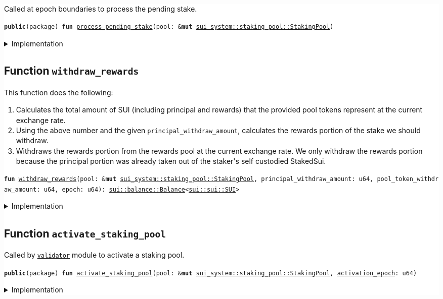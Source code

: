 Called at epoch boundaries to process the pending stake.


<pre><code><b>public</b>(package) <b>fun</b> <a href="../sui_system/staking_pool.md#sui_system_staking_pool_process_pending_stake">process_pending_stake</a>(pool: &<b>mut</b> <a href="../sui_system/staking_pool.md#sui_system_staking_pool_StakingPool">sui_system::staking_pool::StakingPool</a>)
</code></pre>



<details><summary>Implementation</summary></details>

<a name="sui_system_staking_pool_withdraw_rewards"></a>

## Function `withdraw_rewards`

This function does the following:
1. Calculates the total amount of SUI (including principal and rewards) that the provided pool tokens represent
at the current exchange rate.
2. Using the above number and the given <code>principal_withdraw_amount</code>, calculates the rewards portion of the
stake we should withdraw.
3. Withdraws the rewards portion from the rewards pool at the current exchange rate. We only withdraw the rewards
portion because the principal portion was already taken out of the staker's self custodied StakedSui.


<pre><code><b>fun</b> <a href="../sui_system/staking_pool.md#sui_system_staking_pool_withdraw_rewards">withdraw_rewards</a>(pool: &<b>mut</b> <a href="../sui_system/staking_pool.md#sui_system_staking_pool_StakingPool">sui_system::staking_pool::StakingPool</a>, principal_withdraw_amount: u64, pool_token_withdraw_amount: u64, epoch: u64): <a href="../sui/balance.md#sui_balance_Balance">sui::balance::Balance</a>&lt;<a href="../sui/sui.md#sui_sui_SUI">sui::sui::SUI</a>&gt;
</code></pre>



<details><summary>Implementation</summary></details>

<a name="sui_system_staking_pool_activate_staking_pool"></a>

## Function `activate_staking_pool`

Called by <code><a href="../sui_system/validator.md#sui_system_validator">validator</a></code> module to activate a staking pool.


<pre><code><b>public</b>(package) <b>fun</b> <a href="../sui_system/staking_pool.md#sui_system_staking_pool_activate_staking_pool">activate_staking_pool</a>(pool: &<b>mut</b> <a href="../sui_system/staking_pool.md#sui_system_staking_pool_StakingPool">sui_system::staking_pool::StakingPool</a>, <a href="../sui_system/staking_pool.md#sui_system_staking_pool_activation_epoch">activation_epoch</a>: u64)
</code></pre>



<details><summary>Implementation</summary></details>
